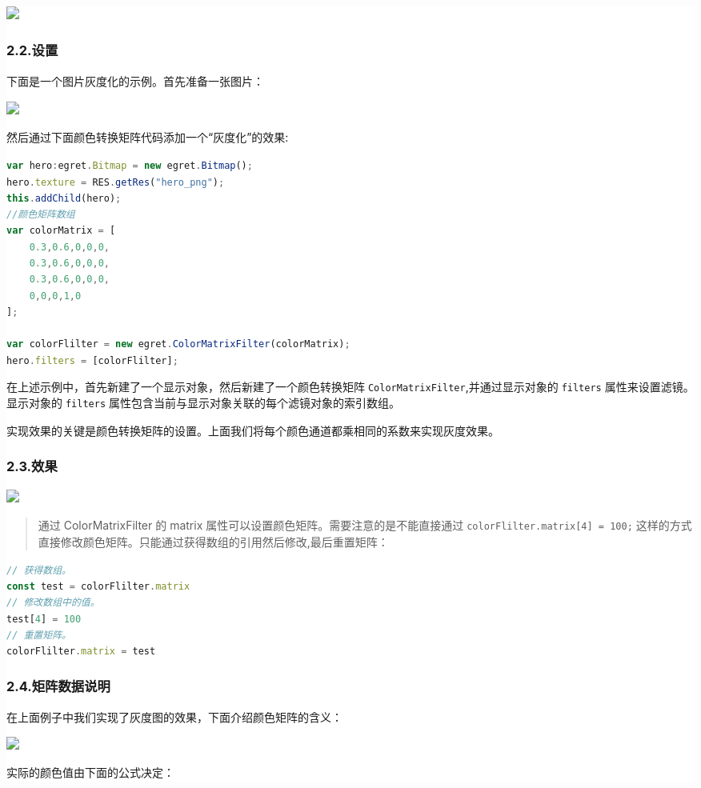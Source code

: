  ![](57398262999f1.png)

### 2.2.设置

下面是一个图片灰度化的示例。首先准备一张图片：

 ![](57398263469d8.png)

然后通过下面颜色转换矩阵代码添加一个“灰度化”的效果:

```javascript
var hero:egret.Bitmap = new egret.Bitmap();
hero.texture = RES.getRes("hero_png");
this.addChild(hero);
//颜色矩阵数组
var colorMatrix = [
    0.3,0.6,0,0,0,
    0.3,0.6,0,0,0,
    0.3,0.6,0,0,0,
    0,0,0,1,0
];

var colorFlilter = new egret.ColorMatrixFilter(colorMatrix);
hero.filters = [colorFlilter];
```

在上述示例中，首先新建了一个显示对象，然后新建了一个颜色转换矩阵 `ColorMatrixFilter`,并通过显示对象的 `filters` 属性来设置滤镜。显示对象的 `filters` 属性包含当前与显示对象关联的每个滤镜对象的索引数组。

实现效果的关键是颜色转换矩阵的设置。上面我们将每个颜色通道都乘相同的系数来实现灰度效果。

### 2.3.效果

 ![](5739826334769.png)

> 通过 ColorMatrixFilter 的 matrix 属性可以设置颜色矩阵。需要注意的是不能直接通过 `colorFlilter.matrix[4] = 100;` 这样的方式直接修改颜色矩阵。只能通过获得数组的引用然后修改,最后重置矩阵：

```javascript
// 获得数组。
const test = colorFlilter.matrix
// 修改数组中的值。
test[4] = 100
// 重置矩阵。
colorFlilter.matrix = test
```

### 2.4.矩阵数据说明

在上面例子中我们实现了灰度图的效果，下面介绍颜色矩阵的含义：

![](57398262999f1.png)

实际的颜色值由下面的公式决定：


[egret-bird-filter-no]: egret-bird-filter-no.png
[egret-bird-filter-glow]: egret-bird-filter-glow.png
[egret-bird-filter-no]: egret-bird-filter-no.png
[egret-bird-filter-shadow]: egret-bird-filter-shadow.png